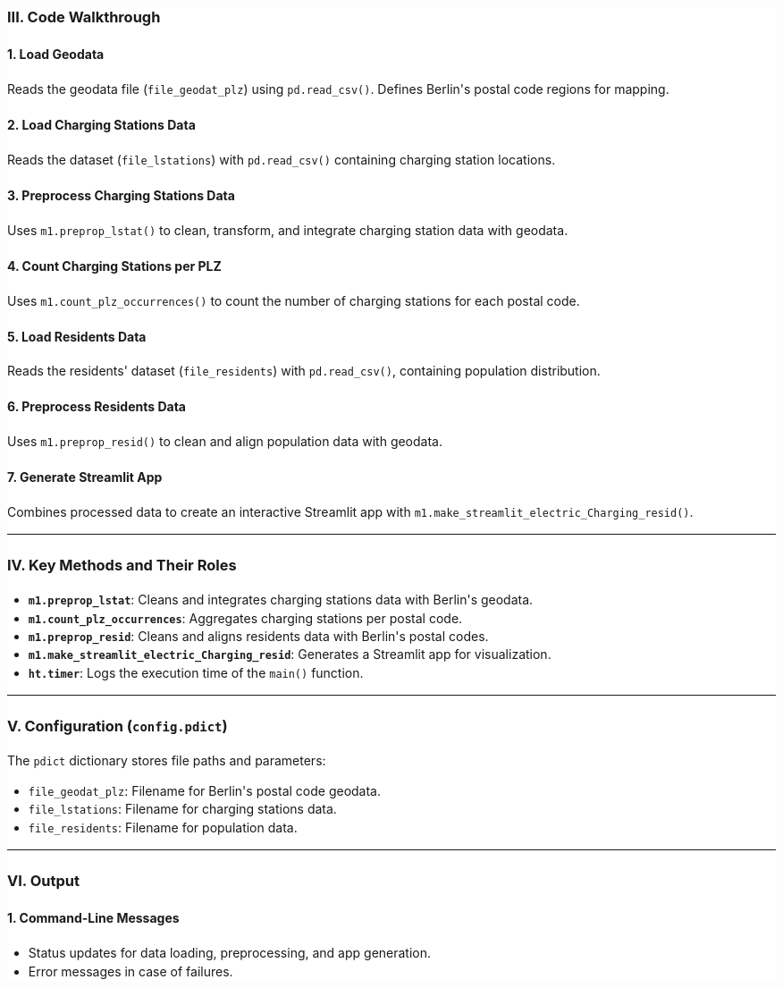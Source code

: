 ### III. Code Walkthrough

#### 1. Load Geodata
Reads the geodata file (`file_geodat_plz`) using `pd.read_csv()`. Defines Berlin's postal code regions for mapping.

#### 2. Load Charging Stations Data
Reads the dataset (`file_lstations`) with `pd.read_csv()` containing charging station locations.

#### 3. Preprocess Charging Stations Data
Uses `m1.preprop_lstat()` to clean, transform, and integrate charging station data with geodata.

#### 4. Count Charging Stations per PLZ
Uses `m1.count_plz_occurrences()` to count the number of charging stations for each postal code.

#### 5. Load Residents Data
Reads the residents' dataset (`file_residents`) with `pd.read_csv()`, containing population distribution.

#### 6. Preprocess Residents Data
Uses `m1.preprop_resid()` to clean and align population data with geodata.

#### 7. Generate Streamlit App
Combines processed data to create an interactive Streamlit app with `m1.make_streamlit_electric_Charging_resid()`.

---

### IV. Key Methods and Their Roles

- **`m1.preprop_lstat`**: Cleans and integrates charging stations data with Berlin's geodata.
- **`m1.count_plz_occurrences`**: Aggregates charging stations per postal code.
- **`m1.preprop_resid`**: Cleans and aligns residents data with Berlin's postal codes.
- **`m1.make_streamlit_electric_Charging_resid`**: Generates a Streamlit app for visualization.
- **`ht.timer`**: Logs the execution time of the `main()` function.

---

### V. Configuration (`config.pdict`)
The `pdict` dictionary stores file paths and parameters:
- `file_geodat_plz`: Filename for Berlin's postal code geodata.
- `file_lstations`: Filename for charging stations data.
- `file_residents`: Filename for population data.

---

### VI. Output

#### 1. Command-Line Messages
- Status updates for data loading, preprocessing, and app generation.
- Error messages in case of failures.
